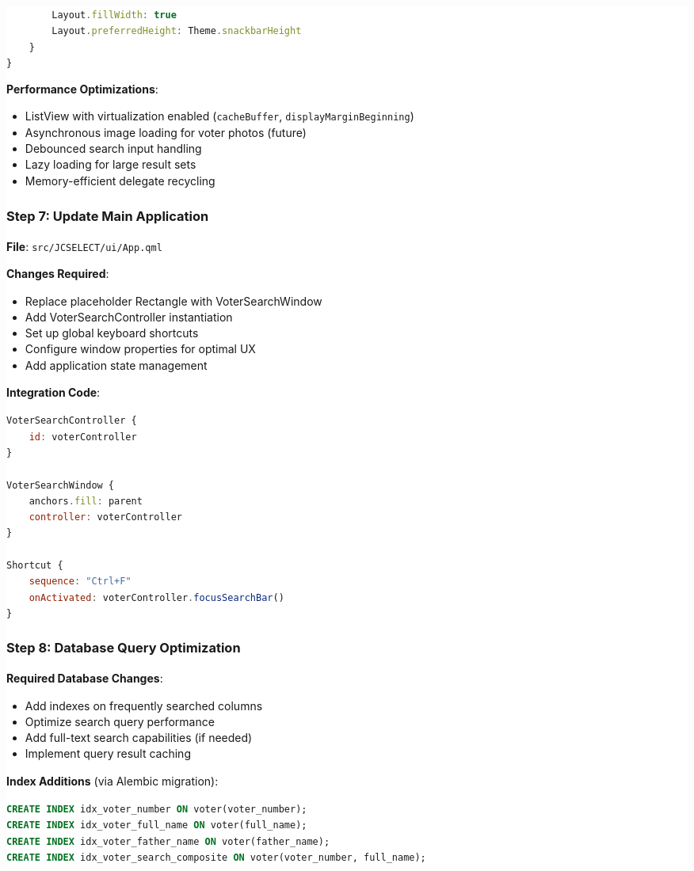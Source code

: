 ```qml
        Layout.fillWidth: true
        Layout.preferredHeight: Theme.snackbarHeight
    }
}
```

**Performance Optimizations**:
- ListView with virtualization enabled (`cacheBuffer`, `displayMarginBeginning`)
- Asynchronous image loading for voter photos (future)
- Debounced search input handling
- Lazy loading for large result sets
- Memory-efficient delegate recycling

### Step 7: Update Main Application

**File**: `src/JCSELECT/ui/App.qml`

**Changes Required**:
- Replace placeholder Rectangle with VoterSearchWindow
- Add VoterSearchController instantiation
- Set up global keyboard shortcuts
- Configure window properties for optimal UX
- Add application state management

**Integration Code**:
```qml
VoterSearchController {
    id: voterController
}

VoterSearchWindow {
    anchors.fill: parent
    controller: voterController
}

Shortcut {
    sequence: "Ctrl+F"
    onActivated: voterController.focusSearchBar()
}
```

### Step 8: Database Query Optimization

**Required Database Changes**:
- Add indexes on frequently searched columns
- Optimize search query performance
- Add full-text search capabilities (if needed)
- Implement query result caching

**Index Additions** (via Alembic migration):
```sql
CREATE INDEX idx_voter_number ON voter(voter_number);
CREATE INDEX idx_voter_full_name ON voter(full_name);
CREATE INDEX idx_voter_father_name ON voter(father_name);
CREATE INDEX idx_voter_search_composite ON voter(voter_number, full_name);
```
